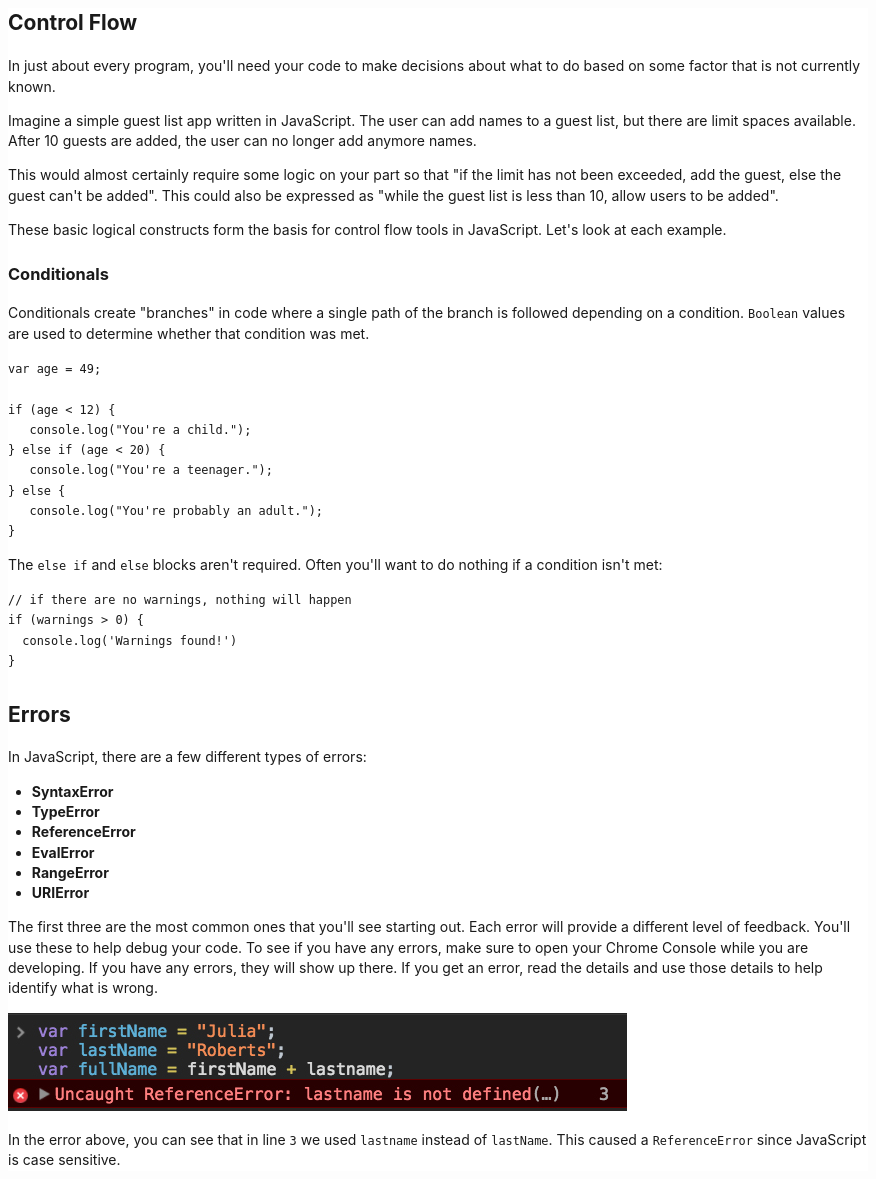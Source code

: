 ## Control Flow

In just about every program, you'll need your code to make decisions about what to do based on some factor that is not currently known.

Imagine a simple guest list app written in JavaScript. The user can add names to a guest list, but there are limit spaces available. After 10 guests are added, the user can no longer add anymore names.

This would almost certainly require some logic on your part so that "if the limit has not been exceeded, add the guest, else the guest can't be added". This could also be expressed as "while the guest list is less than 10, allow users to be added".

These basic logical constructs form the basis for control flow tools in JavaScript. Let's look at each example.

### Conditionals

Conditionals create "branches" in code where a single path of the branch is followed depending on a condition. `Boolean` values are used to determine whether that condition was met.
```
var age = 49;

if (age < 12) {
   console.log("You're a child.");
} else if (age < 20) {
   console.log("You're a teenager.");
} else {
   console.log("You're probably an adult.");
}
```
The `else if` and `else` blocks aren't required. Often you'll want to do nothing if a condition isn't met:
```
// if there are no warnings, nothing will happen
if (warnings > 0) {
  console.log('Warnings found!')
}
```
## Errors

In JavaScript, there are a few different types of errors:

* **SyntaxError**
* **TypeError**
* **ReferenceError**
* **EvalError**
* **RangeError**
* **URIError**

The first three are the most common ones that you'll see starting out. Each error will provide a different level of feedback. You'll use these to help debug your code. To see if you have any errors, make sure to open your Chrome Console while you are developing. If you have any errors, they will show up there. If you get an error, read the details and use those details to help identify what is wrong.

![fullstack](./../images/day-4-img-9.jpg)

In the error above, you can see that in line `3` we used `lastname` instead of `lastName`. This caused a `ReferenceError` since JavaScript is case sensitive.
